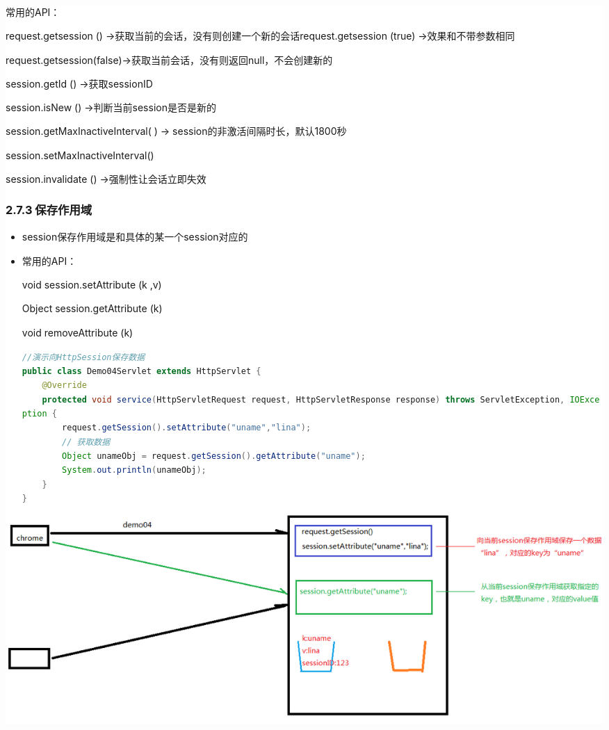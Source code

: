 常用的API：

request.getsession () ->获取当前的会话，没有则创建一个新的会话request.getsession (true) ->效果和不带参数相同

request.getsession(false)->获取当前会话，没有则返回null，不会创建新的

session.getId () ->获取sessionID

session.isNew () ->判断当前session是否是新的

session.getMaxInactiveInterval( ) -> session的非激活间隔时长，默认1800秒

session.setMaxInactiveInterval()

session.invalidate () ->强制性让会话立即失效

### 2.7.3 保存作用域

- session保存作用域是和具体的某一个session对应的

- 常用的API：

  void session.setAttribute (k ,v)

  Object session.getAttribute (k)

  void removeAttribute (k)

  ```java
  //演示向HttpSession保存数据
  public class Demo04Servlet extends HttpServlet {
      @Override
      protected void service(HttpServletRequest request, HttpServletResponse response) throws ServletException, IOException {
          request.getSession().setAttribute("uname","lina");
          // 获取数据
          Object unameObj = request.getSession().getAttribute("uname");
          System.out.println(unameObj);
      }
  }
  ```

![03.session保存作用域](images/03.session保存作用域.png)
